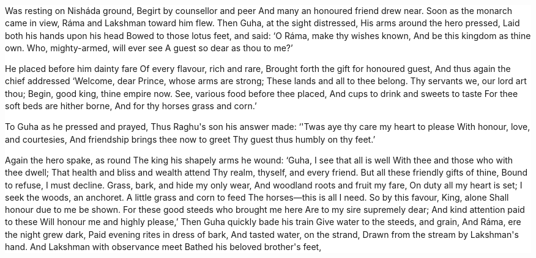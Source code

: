 Was resting on Nisháda ground,
Begirt by counsellor and peer
And many an honoured friend drew near.
Soon as the monarch came in view,
Ráma and Lakshman toward him flew.
Then Guha, at the sight distressed,
His arms around the hero pressed,
Laid both his hands upon his head
Bowed to those lotus feet, and said:
‘O Ráma, make thy wishes known,
And be this kingdom as thine own.
Who, mighty-armed, will ever see
A guest so dear as thou to me?’

He placed before him dainty fare
Of every flavour, rich and rare,
Brought forth the gift for honoured guest,
And thus again the chief addressed
‘Welcome, dear Prince, whose arms are strong;
These lands and all to thee belong.
Thy servants we, our lord art thou;
Begin, good king, thine empire now.
See, various food before thee placed,
And cups to drink and sweets to taste
For thee soft beds are hither borne,
And for thy horses grass and corn.’

To Guha as he pressed and prayed,
Thus Raghu's son his answer made:
‘'Twas aye thy care my heart to please
With honour, love, and courtesies,
And friendship brings thee now to greet
Thy guest thus humbly on thy feet.’

Again the hero spake, as round
The king his shapely arms he wound:
‘Guha, I see that all is well
With thee and those who with thee dwell;
That health and bliss and wealth attend
Thy realm, thyself, and every friend.
But all these friendly gifts of thine,
Bound to refuse, I must decline.
Grass, bark, and hide my only wear,
And woodland roots and fruit my fare,
On duty all my heart is set;
I seek the woods, an anchoret.
A little grass and corn to feed
The horses—this is all I need.
So by this favour, King, alone
Shall honour due to me be shown.
For these good steeds who brought me here
Are to my sire supremely dear;
And kind attention paid to these
Will honour me and highly please,’
Then Guha quickly bade his train
Give water to the steeds, and grain,
And Ráma, ere the night grew dark,
Paid evening rites in dress of bark,
And tasted water, on the strand,
Drawn from the stream by Lakshman's hand.
And Lakshman with observance meet
Bathed his beloved brother's feet,
